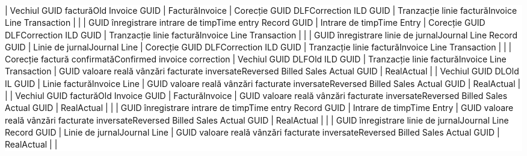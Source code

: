 | <span data-ttu-id="f52ba-236">Vechiul GUID factură</span><span class="sxs-lookup"><span data-stu-id="f52ba-236">Old Invoice GUID</span></span>             | <span data-ttu-id="f52ba-237">Factură</span><span class="sxs-lookup"><span data-stu-id="f52ba-237">Invoice</span></span>                  | <span data-ttu-id="f52ba-238">Corecție GUID DLF</span><span class="sxs-lookup"><span data-stu-id="f52ba-238">Correction ILD GUID</span></span>               | <span data-ttu-id="f52ba-239">Tranzacție linie factură</span><span class="sxs-lookup"><span data-stu-id="f52ba-239">Invoice Line Transaction</span></span>          |                          |
| <span data-ttu-id="f52ba-240">GUID înregistrare intrare de timp</span><span class="sxs-lookup"><span data-stu-id="f52ba-240">Time entry Record GUID</span></span>       | <span data-ttu-id="f52ba-241">Intrare de timp</span><span class="sxs-lookup"><span data-stu-id="f52ba-241">Time Entry</span></span>               | <span data-ttu-id="f52ba-242">Corecție GUID DLF</span><span class="sxs-lookup"><span data-stu-id="f52ba-242">Correction ILD GUID</span></span>               | <span data-ttu-id="f52ba-243">Tranzacție linie factură</span><span class="sxs-lookup"><span data-stu-id="f52ba-243">Invoice Line Transaction</span></span>          |                          |
| <span data-ttu-id="f52ba-244">GUID înregistrare linie de jurnal</span><span class="sxs-lookup"><span data-stu-id="f52ba-244">Journal Line Record GUID</span></span>     | <span data-ttu-id="f52ba-245">Linie de jurnal</span><span class="sxs-lookup"><span data-stu-id="f52ba-245">Journal Line</span></span>             | <span data-ttu-id="f52ba-246">Corecție GUID DLF</span><span class="sxs-lookup"><span data-stu-id="f52ba-246">Correction ILD GUID</span></span>               | <span data-ttu-id="f52ba-247">Tranzacție linie factură</span><span class="sxs-lookup"><span data-stu-id="f52ba-247">Invoice Line Transaction</span></span>          |                          |
| <span data-ttu-id="f52ba-248">Corecție factură confirmată</span><span class="sxs-lookup"><span data-stu-id="f52ba-248">Confirmed invoice correction</span></span> | <span data-ttu-id="f52ba-249">Vechiul GUID DLF</span><span class="sxs-lookup"><span data-stu-id="f52ba-249">Old ILD GUID</span></span>             | <span data-ttu-id="f52ba-250">Tranzacție linie factură</span><span class="sxs-lookup"><span data-stu-id="f52ba-250">Invoice Line Transaction</span></span>          | <span data-ttu-id="f52ba-251">GUID valoare reală vânzări facturate inversate</span><span class="sxs-lookup"><span data-stu-id="f52ba-251">Reversed Billed Sales Actual GUID</span></span> | <span data-ttu-id="f52ba-252">Real</span><span class="sxs-lookup"><span data-stu-id="f52ba-252">Actual</span></span>                   |
| <span data-ttu-id="f52ba-253">Vechiul GUID DL</span><span class="sxs-lookup"><span data-stu-id="f52ba-253">Old IL GUID</span></span>                  | <span data-ttu-id="f52ba-254">Linie factură</span><span class="sxs-lookup"><span data-stu-id="f52ba-254">Invoice Line</span></span>             | <span data-ttu-id="f52ba-255">GUID valoare reală vânzări facturate inversate</span><span class="sxs-lookup"><span data-stu-id="f52ba-255">Reversed Billed Sales Actual GUID</span></span> | <span data-ttu-id="f52ba-256">Real</span><span class="sxs-lookup"><span data-stu-id="f52ba-256">Actual</span></span>                            |                          |
| <span data-ttu-id="f52ba-257">Vechiul GUID factură</span><span class="sxs-lookup"><span data-stu-id="f52ba-257">Old Invoice GUID</span></span>             | <span data-ttu-id="f52ba-258">Factură</span><span class="sxs-lookup"><span data-stu-id="f52ba-258">Invoice</span></span>                  | <span data-ttu-id="f52ba-259">GUID valoare reală vânzări facturate inversate</span><span class="sxs-lookup"><span data-stu-id="f52ba-259">Reversed Billed Sales Actual GUID</span></span> | <span data-ttu-id="f52ba-260">Real</span><span class="sxs-lookup"><span data-stu-id="f52ba-260">Actual</span></span>                            |                          |
| <span data-ttu-id="f52ba-261">GUID înregistrare intrare de timp</span><span class="sxs-lookup"><span data-stu-id="f52ba-261">Time entry Record GUID</span></span>       | <span data-ttu-id="f52ba-262">Intrare de timp</span><span class="sxs-lookup"><span data-stu-id="f52ba-262">Time Entry</span></span>               | <span data-ttu-id="f52ba-263">GUID valoare reală vânzări facturate inversate</span><span class="sxs-lookup"><span data-stu-id="f52ba-263">Reversed Billed Sales Actual GUID</span></span> | <span data-ttu-id="f52ba-264">Real</span><span class="sxs-lookup"><span data-stu-id="f52ba-264">Actual</span></span>                            |                          |
| <span data-ttu-id="f52ba-265">GUID înregistrare linie de jurnal</span><span class="sxs-lookup"><span data-stu-id="f52ba-265">Journal Line Record GUID</span></span>     | <span data-ttu-id="f52ba-266">Linie de jurnal</span><span class="sxs-lookup"><span data-stu-id="f52ba-266">Journal Line</span></span>             | <span data-ttu-id="f52ba-267">GUID valoare reală vânzări facturate inversate</span><span class="sxs-lookup"><span data-stu-id="f52ba-267">Reversed Billed Sales Actual GUID</span></span> | <span data-ttu-id="f52ba-268">Real</span><span class="sxs-lookup"><span data-stu-id="f52ba-268">Actual</span></span>                            |                          |